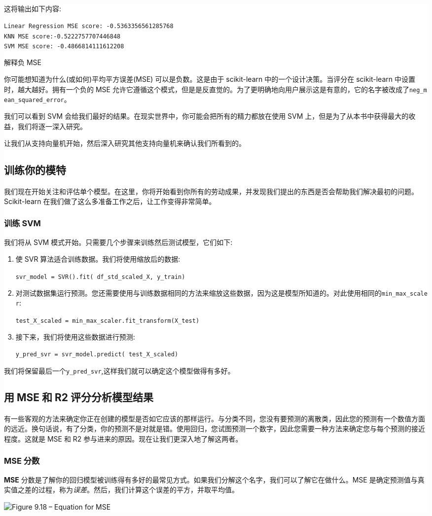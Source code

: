这将输出如下内容:

```
Linear Regression MSE score: -0.5363356561285768
KNN MSE score:-0.5222757707446848
SVM MSE score: -0.4866814111612208
```

解释负 MSE

你可能想知道为什么(或如何)平均平方误差(MSE) 可以是负数。这是由于 scikit-learn 中的一个设计决策。当评分在 scikit-learn 中设置时，越大越好。拥有一个负的 MSE 允许它遵循这个模式，但是是反直觉的。为了更明确地向用户展示这是有意的，它的名字被改成了`neg_mean_squared_error`。

我们可以看到 SVM 会给我们最好的结果。在现实世界中，你可能会把所有的精力都放在使用 SVM 上，但是为了从本书中获得最大的收益，我们将逐一深入研究。

让我们从支持向量机开始，然后深入研究其他支持向量机来确认我们所看到的。

## 训练你的模特

我们现在开始关注和评估单个模型。在这里，你将开始看到你所有的劳动成果，并发现我们提出的东西是否会帮助我们解决最初的问题。Scikit-learn 在我们做了这么多准备工作之后，让工作变得非常简单。

### 训练 SVM

我们将从 SVM 模式开始。只需要几个步骤来训练然后测试模型，它们如下:

1.  使 SVR 算法适合训练数据。我们将使用缩放后的数据:

    ```
    svr_model = SVR().fit( df_std_scaled_X, y_train)
    ```

2.  对测试数据集运行预测。您还需要使用与训练数据相同的方法来缩放这些数据，因为这是模型所知道的。对此使用相同的`min_max_scaler`:

    ```
    test_X_scaled = min_max_scaler.fit_transform(X_test)
    ```

3.  接下来，我们将使用这些数据进行预测:

    ```
    y_pred_svr = svr_model.predict( test_X_scaled)
    ```

我们将保留最后一个`y_pred_svr`,这样我们就可以确定这个模型做得有多好。

## 用 MSE 和 R2 评分分析模型结果

有一些客观的方法来确定你正在创建的模型是否如它应该的那样运行。与分类不同，您没有要预测的离散类，因此您的预测有一个数值方面的远近。换句话说，有了分类，你的预测不是对就是错。使用回归，您试图预测一个数字，因此您需要一种方法来确定您与每个预测的接近程度。这就是 MSE 和 R2 参与进来的原因。现在让我们更深入地了解这两者。

### MSE 分数

**MSE** 分数是了解你的回归模型被训练得有多好的最常见方式。如果我们分解这个名字，我们可以了解它在做什么。MSE 是确定预测值与真实值之差的过程，称为*误差*。然后，我们计算这个误差的平方，并取平均值。

![Figure 9.18 – Equation for MSE
](image/Figure_9.18.jpg)
